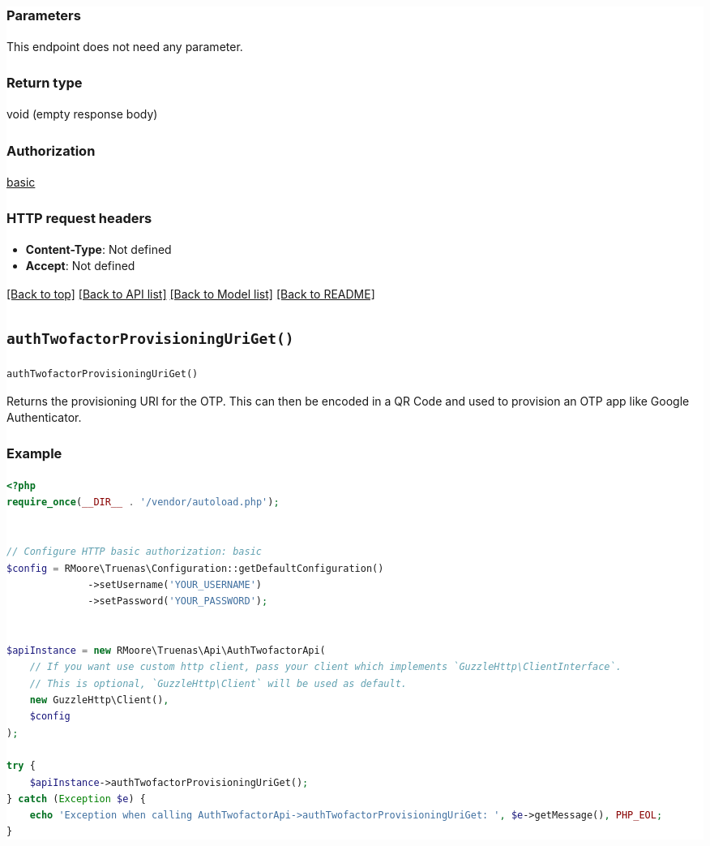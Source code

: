 ### Parameters

This endpoint does not need any parameter.

### Return type

void (empty response body)

### Authorization

[basic](../../README.md#basic)

### HTTP request headers

- **Content-Type**: Not defined
- **Accept**: Not defined

[[Back to top]](#) [[Back to API list]](../../README.md#endpoints)
[[Back to Model list]](../../README.md#models)
[[Back to README]](../../README.md)

## `authTwofactorProvisioningUriGet()`

```php
authTwofactorProvisioningUriGet()
```



Returns the provisioning URI for the OTP. This can then be encoded in a QR Code and used to provision an OTP app like Google Authenticator.

### Example

```php
<?php
require_once(__DIR__ . '/vendor/autoload.php');


// Configure HTTP basic authorization: basic
$config = RMoore\Truenas\Configuration::getDefaultConfiguration()
              ->setUsername('YOUR_USERNAME')
              ->setPassword('YOUR_PASSWORD');


$apiInstance = new RMoore\Truenas\Api\AuthTwofactorApi(
    // If you want use custom http client, pass your client which implements `GuzzleHttp\ClientInterface`.
    // This is optional, `GuzzleHttp\Client` will be used as default.
    new GuzzleHttp\Client(),
    $config
);

try {
    $apiInstance->authTwofactorProvisioningUriGet();
} catch (Exception $e) {
    echo 'Exception when calling AuthTwofactorApi->authTwofactorProvisioningUriGet: ', $e->getMessage(), PHP_EOL;
}
```
